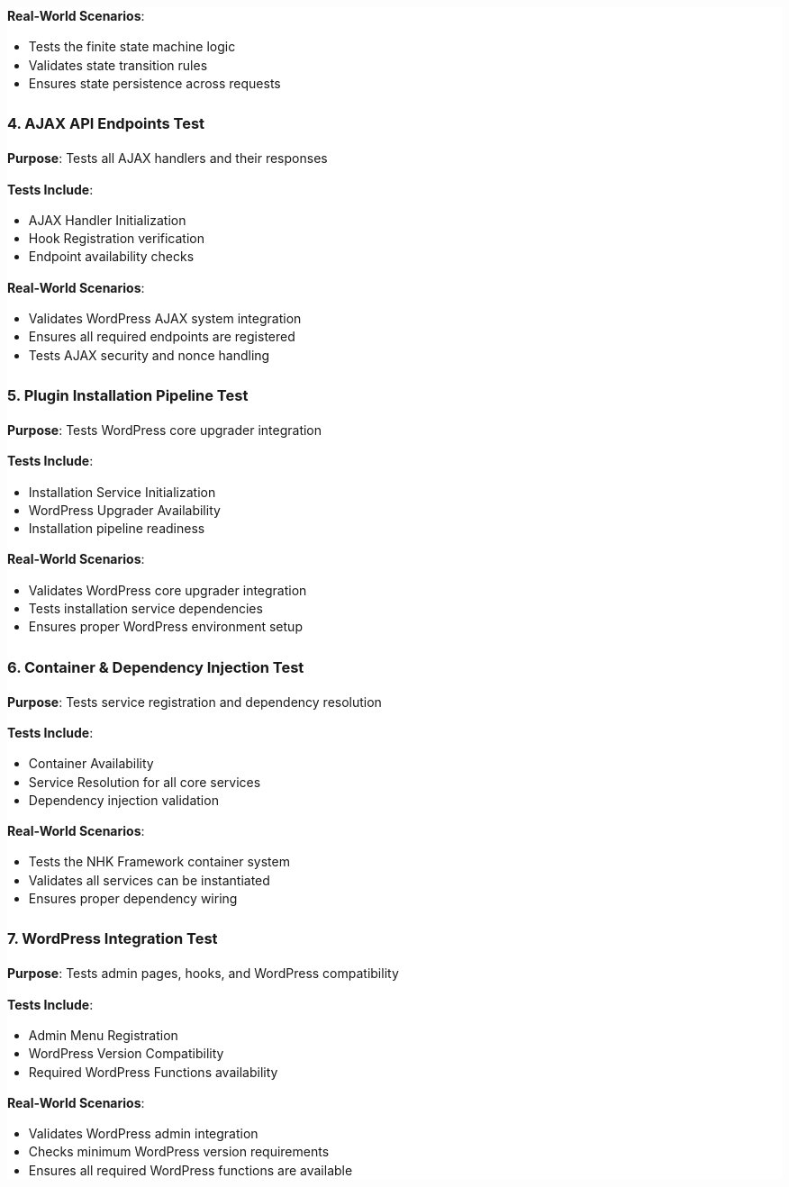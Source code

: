 **Real-World Scenarios**:
- Tests the finite state machine logic
- Validates state transition rules
- Ensures state persistence across requests

### 4. AJAX API Endpoints Test
**Purpose**: Tests all AJAX handlers and their responses

**Tests Include**:
- AJAX Handler Initialization
- Hook Registration verification
- Endpoint availability checks

**Real-World Scenarios**:
- Validates WordPress AJAX system integration
- Ensures all required endpoints are registered
- Tests AJAX security and nonce handling

### 5. Plugin Installation Pipeline Test
**Purpose**: Tests WordPress core upgrader integration

**Tests Include**:
- Installation Service Initialization
- WordPress Upgrader Availability
- Installation pipeline readiness

**Real-World Scenarios**:
- Validates WordPress core upgrader integration
- Tests installation service dependencies
- Ensures proper WordPress environment setup

### 6. Container & Dependency Injection Test
**Purpose**: Tests service registration and dependency resolution

**Tests Include**:
- Container Availability
- Service Resolution for all core services
- Dependency injection validation

**Real-World Scenarios**:
- Tests the NHK Framework container system
- Validates all services can be instantiated
- Ensures proper dependency wiring

### 7. WordPress Integration Test
**Purpose**: Tests admin pages, hooks, and WordPress compatibility

**Tests Include**:
- Admin Menu Registration
- WordPress Version Compatibility
- Required WordPress Functions availability

**Real-World Scenarios**:
- Validates WordPress admin integration
- Checks minimum WordPress version requirements
- Ensures all required WordPress functions are available
